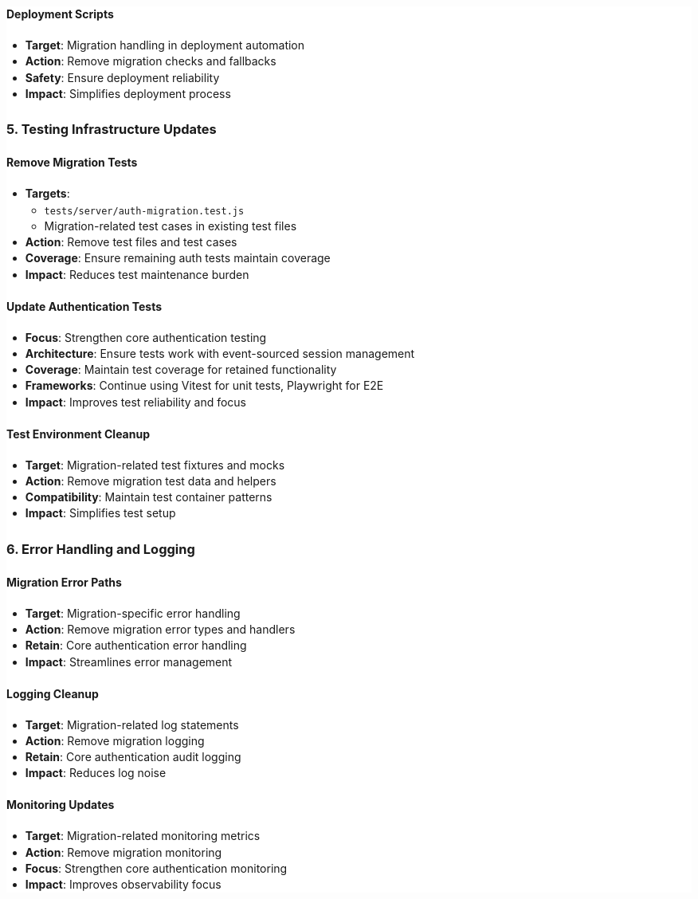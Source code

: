 #### Deployment Scripts

- **Target**: Migration handling in deployment automation
- **Action**: Remove migration checks and fallbacks
- **Safety**: Ensure deployment reliability
- **Impact**: Simplifies deployment process

### 5. Testing Infrastructure Updates

#### Remove Migration Tests

- **Targets**:
  - `tests/server/auth-migration.test.js`
  - Migration-related test cases in existing test files
- **Action**: Remove test files and test cases
- **Coverage**: Ensure remaining auth tests maintain coverage
- **Impact**: Reduces test maintenance burden

#### Update Authentication Tests

- **Focus**: Strengthen core authentication testing
- **Architecture**: Ensure tests work with event-sourced session management
- **Coverage**: Maintain test coverage for retained functionality
- **Frameworks**: Continue using Vitest for unit tests, Playwright for E2E
- **Impact**: Improves test reliability and focus

#### Test Environment Cleanup

- **Target**: Migration-related test fixtures and mocks
- **Action**: Remove migration test data and helpers
- **Compatibility**: Maintain test container patterns
- **Impact**: Simplifies test setup

### 6. Error Handling and Logging

#### Migration Error Paths

- **Target**: Migration-specific error handling
- **Action**: Remove migration error types and handlers
- **Retain**: Core authentication error handling
- **Impact**: Streamlines error management

#### Logging Cleanup

- **Target**: Migration-related log statements
- **Action**: Remove migration logging
- **Retain**: Core authentication audit logging
- **Impact**: Reduces log noise

#### Monitoring Updates

- **Target**: Migration-related monitoring metrics
- **Action**: Remove migration monitoring
- **Focus**: Strengthen core authentication monitoring
- **Impact**: Improves observability focus

